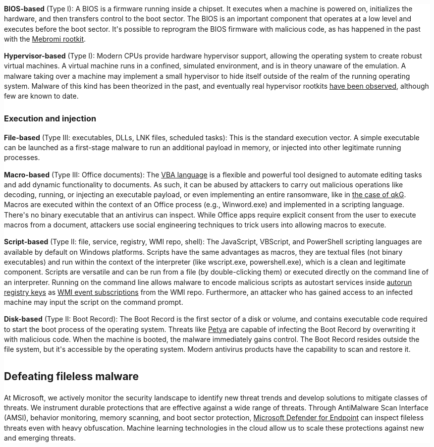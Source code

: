 **BIOS-based** (Type I): A BIOS is a firmware running inside a chipset. It executes when a machine is powered on, initializes the hardware, and then transfers control to the boot sector. The BIOS is an important component that operates at a low level and executes before the boot sector. It's possible to reprogram the BIOS firmware with malicious code, as has happened in the past with the [Mebromi rootkit](https://www.webroot.com/blog/2011/09/13/mebromi-the-first-bios-rootkit-in-the-wild/).

**Hypervisor-based** (Type I): Modern CPUs provide hardware hypervisor support, allowing the operating system to create robust virtual machines. A virtual machine runs in a confined, simulated environment, and is in theory unaware of the emulation. A malware taking over a machine may implement a small hypervisor to hide itself outside of the realm of the running operating system. Malware of this kind has been theorized in the past, and eventually real hypervisor rootkits [have been observed](http://seclists.org/fulldisclosure/2017/Jun/29), although few are known to date.

### Execution and injection

**File-based** (Type III: executables, DLLs, LNK files, scheduled tasks): This is the standard execution vector. A simple executable can be launched as a first-stage malware to run an additional payload in memory, or injected into other legitimate running processes.

**Macro-based** (Type III: Office documents): The [VBA language](/office/vba/Library-Reference/Concepts/getting-started-with-vba-in-office) is a flexible and powerful tool designed to automate editing tasks and add dynamic functionality to documents. As such, it can be abused by attackers to carry out malicious operations like decoding, running, or injecting an executable payload, or even implementing an entire ransomware, like in [the case of qkG](https://blog.trendmicro.com/trendlabs-security-intelligence/qkg-filecoder-self-replicating-document-encrypting-ransomware/). Macros are executed within the context of an Office process (e.g., Winword.exe) and implemented in a scripting language. There's no binary executable that an antivirus can inspect. While Office apps require explicit consent from the user to execute macros from a document, attackers use social engineering techniques to trick users into allowing macros to execute.

**Script-based** (Type II: file, service, registry, WMI repo, shell): The JavaScript, VBScript, and PowerShell scripting languages are available by default on Windows platforms. Scripts have the same advantages as macros, they are textual files (not binary executables) and run within the context of the interpreter (like wscript.exe, powershell.exe), which is a clean and legitimate component. Scripts are versatile and can be run from a file (by double-clicking them) or executed directly on the command line of an interpreter. Running on the command line allows malware to encode malicious scripts as autostart services inside [autorun registry keys](https://www.gdatasoftware.com/blog/2014/07/23947-poweliks-the-persistent-malware-without-a-file) as [WMI event subscriptions](https://www.fireeye.com/blog/threat-research/2017/03/dissecting_one_ofap.html) from the WMI repo. Furthermore, an attacker who has gained access to an infected machine may input the script on the command prompt.

**Disk-based** (Type II: Boot Record): The Boot Record is the first sector of a disk or volume, and contains executable code required to start the boot process of the operating system. Threats like [Petya](https://cloudblogs.microsoft.com/microsoftsecure/2017/06/27/new-ransomware-old-techniques-petya-adds-worm-capabilities/?source=mmpc) are capable of infecting the Boot Record by overwriting it with malicious code. When the machine is booted, the malware immediately gains control. The Boot Record resides outside the file system, but it's accessible by the operating system. Modern antivirus products have the capability to scan and restore it.

## Defeating fileless malware

At Microsoft, we actively monitor the security landscape to identify new threat trends and develop solutions to mitigate classes of threats. We instrument durable protections that are effective against a wide range of threats. Through AntiMalware Scan Interface (AMSI), behavior monitoring, memory scanning, and boot sector protection, [Microsoft Defender for Endpoint](/microsoft-365/security/defender-endpoint/microsoft-defender-endpoint) can inspect fileless threats even with heavy obfuscation. Machine learning technologies in the cloud allow us to scale these protections against new and emerging threats.
